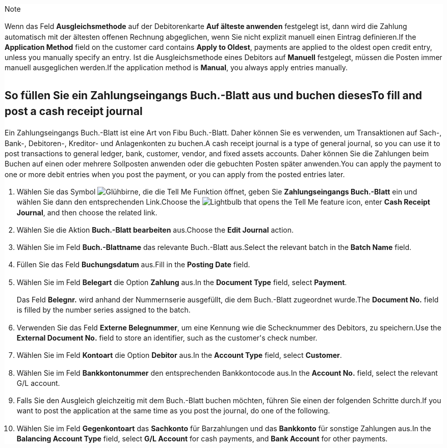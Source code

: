 > [!NOTE]  
>   <span data-ttu-id="ccbad-126">Wenn das Feld **Ausgleichsmethode** auf der Debitorenkarte **Auf älteste anwenden** festgelegt ist, dann wird die Zahlung automatisch mit der ältesten offenen Rechnung abgeglichen, wenn Sie nicht explizit manuell einen Eintrag definieren.</span><span class="sxs-lookup"><span data-stu-id="ccbad-126">If the **Application Method** field on the customer card contains **Apply to Oldest**, payments are applied to the oldest open credit entry, unless you manually specify an entry.</span></span> <span data-ttu-id="ccbad-127">Ist die Ausgleichsmethode eines Debitors auf **Manuell** festgelegt, müssen die Posten immer manuell ausgeglichen werden.</span><span class="sxs-lookup"><span data-stu-id="ccbad-127">If the application method is **Manual**, you always apply entries manually.</span></span>

## <a name="to-fill-and-post-a-cash-receipt-journal"></a><span data-ttu-id="ccbad-128">So füllen Sie ein Zahlungseingangs Buch.-Blatt aus und buchen dieses</span><span class="sxs-lookup"><span data-stu-id="ccbad-128">To fill and post a cash receipt journal</span></span>
<span data-ttu-id="ccbad-129">Ein Zahlungseingangs Buch.-Blatt ist eine Art von Fibu Buch.-Blatt. Daher können Sie es verwenden, um Transaktionen auf Sach-, Bank-, Debitoren-, Kreditor- und Anlagenkonten zu buchen.</span><span class="sxs-lookup"><span data-stu-id="ccbad-129">A cash receipt journal is a type of general journal, so you can use it to post transactions to general ledger, bank, customer, vendor, and fixed assets accounts.</span></span> <span data-ttu-id="ccbad-130">Daher können Sie die Zahlungen beim Buchen auf einen oder mehrere Sollposten anwenden oder die gebuchten Posten später anwenden.</span><span class="sxs-lookup"><span data-stu-id="ccbad-130">You can apply the payment to one or more debit entries when you post the payment, or you can apply from the posted entries later.</span></span>
1. <span data-ttu-id="ccbad-131">Wählen Sie das Symbol ![Glühbirne, die die Tell Me Funktion öffnet](media/ui-search/search_small.png "Sagen Sie mir, was Sie tun wollen"), geben Sie **Zahlungseingangs Buch.-Blatt** ein und wählen Sie dann den entsprechenden Link.</span><span class="sxs-lookup"><span data-stu-id="ccbad-131">Choose the ![Lightbulb that opens the Tell Me feature](media/ui-search/search_small.png "Tell me what you want to do") icon, enter **Cash Receipt Journal**, and then choose the related link.</span></span>
2. <span data-ttu-id="ccbad-132">Wählen Sie die Aktion **Buch.-Blatt bearbeiten** aus.</span><span class="sxs-lookup"><span data-stu-id="ccbad-132">Choose the **Edit Journal** action.</span></span>
3. <span data-ttu-id="ccbad-133">Wählen Sie im Feld **Buch.-Blattname** das relevante Buch.-Blatt aus.</span><span class="sxs-lookup"><span data-stu-id="ccbad-133">Select the relevant batch in the **Batch Name** field.</span></span>
4. <span data-ttu-id="ccbad-134">Füllen Sie das Feld **Buchungsdatum** aus.</span><span class="sxs-lookup"><span data-stu-id="ccbad-134">Fill in the **Posting Date** field.</span></span>  
5. <span data-ttu-id="ccbad-135">Wählen Sie im Feld **Belegart** die Option **Zahlung** aus.</span><span class="sxs-lookup"><span data-stu-id="ccbad-135">In the **Document Type** field, select **Payment**.</span></span>

    <span data-ttu-id="ccbad-136">Das Feld **Belegnr.** wird anhand der Nummernserie ausgefüllt, die dem Buch.-Blatt zugeordnet wurde.</span><span class="sxs-lookup"><span data-stu-id="ccbad-136">The **Document No.** field is filled by the number series assigned to the batch.</span></span>  
6. <span data-ttu-id="ccbad-137">Verwenden Sie das Feld **Externe Belegnummer**, um eine Kennung wie die Schecknummer des Debitors, zu speichern.</span><span class="sxs-lookup"><span data-stu-id="ccbad-137">Use the **External Document No.** field to store an identifier, such as the customer's check number.</span></span>
7. <span data-ttu-id="ccbad-138">Wählen Sie im Feld **Kontoart** die Option **Debitor** aus.</span><span class="sxs-lookup"><span data-stu-id="ccbad-138">In the **Account Type** field, select **Customer**.</span></span>
8. <span data-ttu-id="ccbad-139">Wählen Sie im Feld **Bankkontonummer** den entsprechenden Bankkontocode aus.</span><span class="sxs-lookup"><span data-stu-id="ccbad-139">In the **Account No.** field, select the relevant G/L account.</span></span>
9. <span data-ttu-id="ccbad-140">Falls Sie den Ausgleich gleichzeitig mit dem Buch.-Blatt buchen möchten, führen Sie einen der folgenden Schritte durch.</span><span class="sxs-lookup"><span data-stu-id="ccbad-140">If you want to post the application at the same time as you post the journal, do one of the following.</span></span>
10. <span data-ttu-id="ccbad-141">Wählen Sie im Feld **Gegenkontoart** das **Sachkonto** für Barzahlungen und das **Bankkonto** für sonstige Zahlungen aus.</span><span class="sxs-lookup"><span data-stu-id="ccbad-141">In the **Balancing Account Type** field, select **G/L Account** for cash payments, and **Bank Account** for other payments.</span></span>